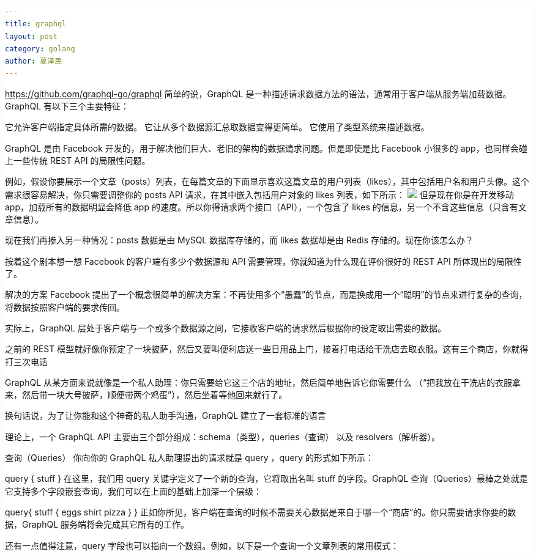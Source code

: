 ```yaml
---
title: graphql
layout: post
category: golang
author: 夏泽民
---
```

https://github.com/graphql-go/graphql
简单的说，GraphQL 是一种描述请求数据方法的语法，通常用于客户端从服务端加载数据。GraphQL 有以下三个主要特征：

它允许客户端指定具体所需的数据。
它让从多个数据源汇总取数据变得更简单。
它使用了类型系统来描述数据。

GraphQL 是由 Facebook 开发的，用于解决他们巨大、老旧的架构的数据请求问题。但是即使是比 Facebook 小很多的 app，也同样会碰上一些传统 REST API 的局限性问题。

例如，假设你要展示一个文章（posts）列表，在每篇文章的下面显示喜欢这篇文章的用户列表（likes），其中包括用户名和用户头像。这个需求很容易解决，你只需要调整你的 posts API 请求，在其中嵌入包括用户对象的 likes 列表，如下所示：
<img src="{{site.url}}{{site.baseurl}}/img/graphql.webp"/>
但是现在你是在开发移动 app，加载所有的数据明显会降低 app 的速度。所以你得请求两个接口（API），一个包含了 likes 的信息，另一个不含这些信息（只含有文章信息）。

现在我们再掺入另一种情况：posts 数据是由 MySQL 数据库存储的，而 likes 数据却是由 Redis 存储的。现在你该怎么办？

按着这个剧本想一想 Facebook 的客户端有多少个数据源和 API 需要管理，你就知道为什么现在评价很好的 REST API 所体现出的局限性了。

解决的方案
Facebook 提出了一个概念很简单的解决方案：不再使用多个“愚蠢”的节点，而是换成用一个“聪明”的节点来进行复杂的查询，将数据按照客户端的要求传回。

实际上，GraphQL 层处于客户端与一个或多个数据源之间，它接收客户端的请求然后根据你的设定取出需要的数据。

之前的 REST 模型就好像你预定了一块披萨，然后又要叫便利店送一些日用品上门，接着打电话给干洗店去取衣服。这有三个商店，你就得打三次电话

GraphQL 从某方面来说就像是一个私人助理：你只需要给它这三个店的地址，然后简单地告诉它你需要什么 （“把我放在干洗店的衣服拿来，然后带一块大号披萨，顺便带两个鸡蛋”），然后坐着等他回来就行了。

换句话说，为了让你能和这个神奇的私人助手沟通，GraphQL 建立了一套标准的语言

理论上，一个 GraphQL API 主要由三个部分组成：schema（类型），queries（查询） 以及 resolvers（解析器）。

查询（Queries）
你向你的 GraphQL 私人助理提出的请求就是 query ，query 的形式如下所示：

query {
  stuff
}
在这里，我们用 query 关键字定义了一个新的查询，它将取出名叫 stuff 的字段。GraphQL 查询（Queries）最棒之处就是它支持多个字段嵌套查询，我们可以在上面的基础上加深一个层级：

query{
  stuff {
    eggs
    shirt
    pizza
  }
}
正如你所见，客户端在查询的时候不需要关心数据是来自于哪一个“商店”的。你只需要请求你要的数据，GraphQL 服务端将会完成其它所有的工作。

还有一点值得注意，query 字段也可以指向一个数组。例如，以下是一个查询一个文章列表的常用模式：
